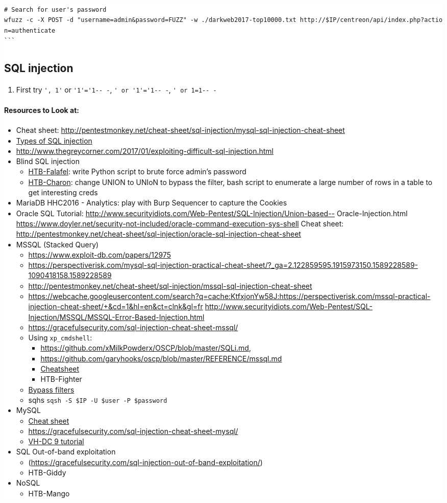 	# Search for user's password
	wfuzz -c -X POST -d "username=admin&password=FUZZ" -w ./darkweb2017-top10000.txt http://$IP/centreon/api/index.php?action=authenticate
	```

## SQL injection

1. First try `', 1'` or `'1'='1-- -`, `' or '1'='1-- -`, `' or 1=1-- -`

#### Resources to Look at:
- Cheat sheet: http://pentestmonkey.net/cheat-sheet/sql-injection/mysql-sql-injection-cheat-sheet
- [Types of SQL injection](https://www.imperva.com/learn/application-security/sql-injection-sqli/)
- http://www.thegreycorner.com/2017/01/exploiting-difficult-sql-injection.html
- Blind SQL injection
	- [HTB-Falafel](https://0xdf.gitlab.io/2018/06/23/htb-falafel.html): write Python script to brute force admin’s password
	- [HTB-Charon](https://strongcourage.github.io/2020/05/03/enum.html): change UNION to UNIoN to bypass the filter, bash script to enumerate a large number of rows in a table to get interesting creds
- MariaDB
	HHC2016 - Analytics: play with Burp Sequencer to capture the Cookies
- Oracle SQL
	Tutorial: http://www.securityidiots.com/Web-Pentest/SQL-Injection/Union-based-- Oracle-Injection.html
	https://www.doyler.net/security-not-included/oracle-command-execution-sys-shell
	Cheat sheet: http://pentestmonkey.net/cheat-sheet/sql-injection/oracle-sql-injection-cheat-sheet
- MSSQL (Stacked Query)
	- https://www.exploit-db.com/papers/12975
	- https://perspectiverisk.com/mysql-sql-injection-practical-cheat-sheet/?_ga=2.122859595.1915973150.1589228589-1090418158.1589228589
	- http://pentestmonkey.net/cheat-sheet/sql-injection/mssql-sql-injection-cheat-sheet
	- https://webcache.googleusercontent.com/search?q=cache:KtfxjonYw58J:https://perspectiverisk.com/mssql-practical-injection-cheat-sheet/+&cd=1&hl=en&ct=clnk&gl=fr http://www.securityidiots.com/Web-Pentest/SQL-Injection/MSSQL/MSSQL-Error-Based-Injection.html
	- https://gracefulsecurity.com/sql-injection-cheat-sheet-mssql/
	- Using `xp_cmdshell`:
      - https://github.com/xMilkPowderx/OSCP/blob/master/SQLi.md,
      - https://github.com/garyhooks/oscp/blob/master/REFERENCE/mssql.md
      - [Cheatsheet](https://www.netsparker.com/blog/web-security/sql-injection-cheat-sheet/)
      - HTB-Fighter
	- [Bypass filters](https://portswigger.net/support/sql-injection-bypassing-common-filters)
	- sqhs
	`sqsh -S $IP -U $user -P $password`
- MySQL
	- [Cheat sheet](http://pentestmonkey.net/cheat-sheet/sql-injection/mysql-sql-injection-cheat-sheet)
	- https://gracefulsecurity.com/sql-injection-cheat-sheet-mysql/
	- [VH-DC 9 tutorial](https://www.youtube.com/watch?v=_Aa8125CQ0g)
- SQL Out-of-band exploitation
	- (https://gracefulsecurity.com/sql-injection-out-of-band-exploitation/)
	- HTB-Giddy
- NoSQL
	- HTB-Mango
